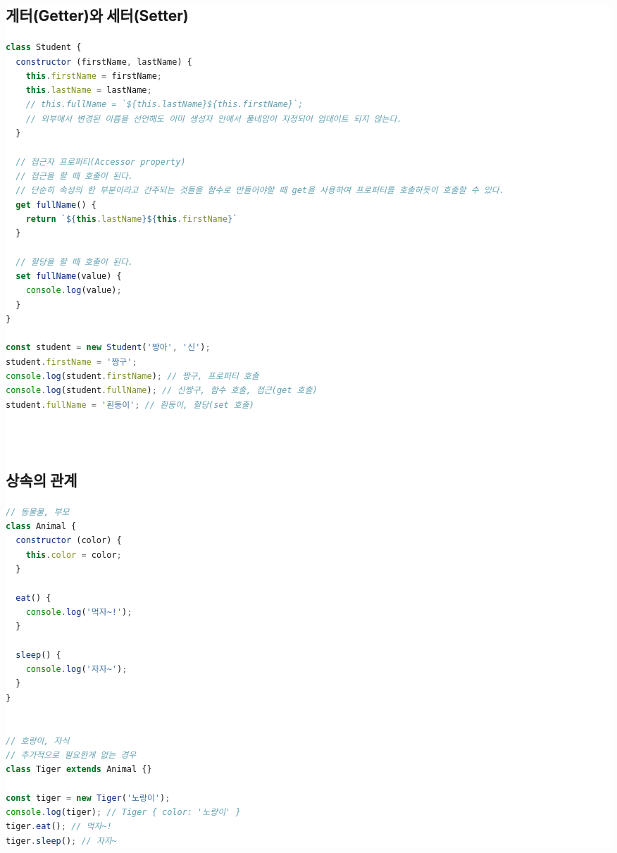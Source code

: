 
## 게터(Getter)와 세터(Setter)
```javascript
class Student {
  constructor (firstName, lastName) {
    this.firstName = firstName;
    this.lastName = lastName;
    // this.fullName = `${this.lastName}${this.firstName}`;
    // 외부에서 변경된 이름을 선언해도 이미 생성자 안에서 풀네임이 지정되어 업데이트 되지 않는다.
  }

  // 접근자 프로퍼티(Accessor property)
  // 접근을 할 때 호출이 된다.
  // 단순히 속성의 한 부분이라고 간주되는 것들을 함수로 만들어야할 때 get을 사용하여 프로퍼티를 호출하듯이 호출할 수 있다.
  get fullName() {
    return `${this.lastName}${this.firstName}`
  }

  // 할당을 할 때 호출이 된다.
  set fullName(value) {
    console.log(value);
  }
}

const student = new Student('짱아', '신');
student.firstName = '짱구';
console.log(student.firstName); // 짱구, 프로퍼티 호출
console.log(student.fullName); // 신짱구, 함수 호출, 접근(get 호출)
student.fullName = '흰둥이'; // 흰둥이, 할당(set 호출)
```


<br />
<br />


## 상속의 관계
```javascript
// 동물물, 부모
class Animal {
  constructor (color) {
    this.color = color;
  }

  eat() {
    console.log('먹자~!');
  }

  sleep() {
    console.log('자자~');
  }
}


// 호랑이, 자식
// 추가적으로 필요한게 없는 경우
class Tiger extends Animal {}

const tiger = new Tiger('노랑이');
console.log(tiger); // Tiger { color: '노랑이' }
tiger.eat(); // 먹자~!
tiger.sleep(); // 자자~


```